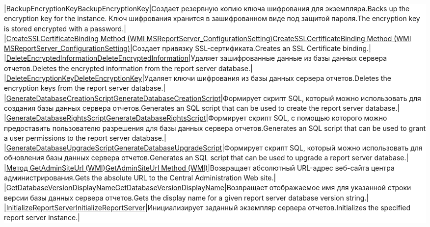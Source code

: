 |[<span data-ttu-id="7a748-168">BackupEncryptionKey</span><span class="sxs-lookup"><span data-stu-id="7a748-168">BackupEncryptionKey</span></span>](configurationsetting-method-backupencryptionkey.md)|<span data-ttu-id="7a748-169">Создает резервную копию ключа шифрования для экземпляра.</span><span class="sxs-lookup"><span data-stu-id="7a748-169">Backs up the encryption key for the instance.</span></span> <span data-ttu-id="7a748-170">Ключ шифрования хранится в зашифрованном виде под защитой пароля.</span><span class="sxs-lookup"><span data-stu-id="7a748-170">The encryption key is stored encrypted with a password.</span></span>|  
|[<span data-ttu-id="7a748-171">CreateSSLCertificateBinding Method (WMI MSReportServer_ConfigurationSetting)</span><span class="sxs-lookup"><span data-stu-id="7a748-171">CreateSSLCertificateBinding Method &#40;WMI MSReportServer_ConfigurationSetting&#41;</span></span>](configurationsetting-method-createsslcertificatebinding.md)|<span data-ttu-id="7a748-172">Создает привязку SSL-сертификата.</span><span class="sxs-lookup"><span data-stu-id="7a748-172">Creates an SSL Certificate binding.</span></span>|  
|[<span data-ttu-id="7a748-173">DeleteEncryptedInformation</span><span class="sxs-lookup"><span data-stu-id="7a748-173">DeleteEncryptedInformation</span></span>](configurationsetting-method-deleteencryptedinformation.md)|<span data-ttu-id="7a748-174">Удаляет зашифрованные данные из базы данных сервера отчетов.</span><span class="sxs-lookup"><span data-stu-id="7a748-174">Deletes the encrypted information from the report server database.</span></span>|  
|[<span data-ttu-id="7a748-175">DeleteEncryptionKey</span><span class="sxs-lookup"><span data-stu-id="7a748-175">DeleteEncryptionKey</span></span>](configurationsetting-method-deleteencryptionkey.md)|<span data-ttu-id="7a748-176">Удаляет ключи шифрования из базы данных сервера отчетов.</span><span class="sxs-lookup"><span data-stu-id="7a748-176">Deletes the encryption keys from the report server database.</span></span>|  
|[<span data-ttu-id="7a748-177">GenerateDatabaseCreationScript</span><span class="sxs-lookup"><span data-stu-id="7a748-177">GenerateDatabaseCreationScript</span></span>](configurationsetting-method-generatedatabasecreationscript.md)|<span data-ttu-id="7a748-178">Формирует скрипт SQL, который можно использовать для создания базы данных сервера отчетов.</span><span class="sxs-lookup"><span data-stu-id="7a748-178">Generates an SQL script that can be used to create the report server database.</span></span>|  
|[<span data-ttu-id="7a748-179">GenerateDatabaseRightsScript</span><span class="sxs-lookup"><span data-stu-id="7a748-179">GenerateDatabaseRightsScript</span></span>](configurationsetting-method-generatedatabaserightsscript.md)|<span data-ttu-id="7a748-180">Формирует скрипт SQL, с помощью которого можно предоставить пользователю разрешения для базы данных сервера отчетов.</span><span class="sxs-lookup"><span data-stu-id="7a748-180">Generates an SQL script that can be used to grant a user permissions to the report server database.</span></span>|  
|[<span data-ttu-id="7a748-181">GenerateDatabaseUpgradeScript</span><span class="sxs-lookup"><span data-stu-id="7a748-181">GenerateDatabaseUpgradeScript</span></span>](configurationsetting-method-generatedatabaseupgradescript.md)|<span data-ttu-id="7a748-182">Формирует скрипт SQL, который можно использовать для обновления базы данных сервера отчетов.</span><span class="sxs-lookup"><span data-stu-id="7a748-182">Generates an SQL script that can be used to upgrade a report server database.</span></span>|  
|[<span data-ttu-id="7a748-183">Метод GetAdminSiteUrl (WMI)</span><span class="sxs-lookup"><span data-stu-id="7a748-183">GetAdminSiteUrl Method &#40;WMI&#41;</span></span>](configurationsetting-method-getadminsiteurl.md)|<span data-ttu-id="7a748-184">Возвращает абсолютный URL-адрес веб-сайта центра администрирования.</span><span class="sxs-lookup"><span data-stu-id="7a748-184">Gets the absolute URL to the Central Administration Web site.</span></span>|  
|[<span data-ttu-id="7a748-185">GetDatabaseVersionDisplayName</span><span class="sxs-lookup"><span data-stu-id="7a748-185">GetDatabaseVersionDisplayName</span></span>](configurationsetting-method-getdatabaseversiondisplayname.md)|<span data-ttu-id="7a748-186">Возвращает отображаемое имя для указанной строки версии базы данных сервера отчетов.</span><span class="sxs-lookup"><span data-stu-id="7a748-186">Gets the display name for a given report server database version string.</span></span>|  
|[<span data-ttu-id="7a748-187">InitializeReportServer</span><span class="sxs-lookup"><span data-stu-id="7a748-187">InitializeReportServer</span></span>](configurationsetting-method-initializereportserver.md)|<span data-ttu-id="7a748-188">Инициализирует заданный экземпляр сервера отчетов.</span><span class="sxs-lookup"><span data-stu-id="7a748-188">Initializes the specified report server instance.</span></span>|  